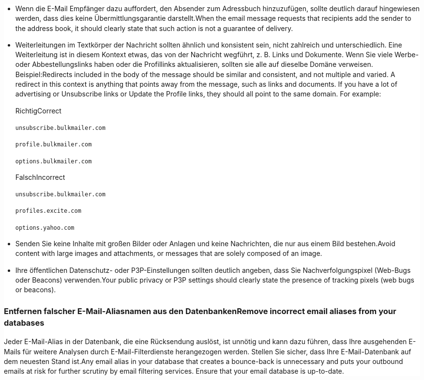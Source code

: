 - <span data-ttu-id="a2ae2-194">Wenn die E-Mail Empfänger dazu auffordert, den Absender zum Adressbuch hinzuzufügen, sollte deutlich darauf hingewiesen werden, dass dies keine Übermittlungsgarantie darstellt.</span><span class="sxs-lookup"><span data-stu-id="a2ae2-194">When the email message requests that recipients add the sender to the address book, it should clearly state that such action is not a guarantee of delivery.</span></span>
    
- <span data-ttu-id="a2ae2-p115">Weiterleitungen im Textkörper der Nachricht sollten ähnlich und konsistent sein, nicht zahlreich und unterschiedlich. Eine Weiterleitung ist in diesem Kontext etwas, das von der Nachricht wegführt, z. B. Links und Dokumente. Wenn Sie viele Werbe- oder Abbestellungslinks haben oder die Profillinks aktualisieren, sollten sie alle auf dieselbe Domäne verweisen. Beispiel:</span><span class="sxs-lookup"><span data-stu-id="a2ae2-p115">Redirects included in the body of the message should be similar and consistent, and not multiple and varied. A redirect in this context is anything that points away from the message, such as links and documents. If you have a lot of advertising or Unsubscribe links or Update the Profile links, they should all point to the same domain. For example:</span></span>
    
    <span data-ttu-id="a2ae2-199">Richtig</span><span class="sxs-lookup"><span data-stu-id="a2ae2-199">Correct</span></span>
    
     `unsubscribe.bulkmailer.com`
    
     `profile.bulkmailer.com`
    
     `options.bulkmailer.com`
    
    <span data-ttu-id="a2ae2-200">Falsch</span><span class="sxs-lookup"><span data-stu-id="a2ae2-200">Incorrect</span></span>
    
     `unsubscribe.bulkmailer.com`
    
     `profiles.excite.com`
    
     `options.yahoo.com`
    
- <span data-ttu-id="a2ae2-201">Senden Sie keine Inhalte mit großen Bilder oder Anlagen und keine Nachrichten, die nur aus einem Bild bestehen.</span><span class="sxs-lookup"><span data-stu-id="a2ae2-201">Avoid content with large images and attachments, or messages that are solely composed of an image.</span></span>
    
- <span data-ttu-id="a2ae2-202">Ihre öffentlichen Datenschutz- oder P3P-Einstellungen sollten deutlich angeben, dass Sie Nachverfolgungspixel (Web-Bugs oder Beacons) verwenden.</span><span class="sxs-lookup"><span data-stu-id="a2ae2-202">Your public privacy or P3P settings should clearly state the presence of tracking pixels (web bugs or beacons).</span></span>
    
### <a name="remove-incorrect-email-aliases-from-your-databases"></a><span data-ttu-id="a2ae2-203">Entfernen falscher E-Mail-Aliasnamen aus den Datenbanken</span><span class="sxs-lookup"><span data-stu-id="a2ae2-203">Remove incorrect email aliases from your databases</span></span>

<span data-ttu-id="a2ae2-p116">Jeder E-Mail-Alias in der Datenbank, die eine Rücksendung auslöst, ist unnötig und kann dazu führen, dass Ihre ausgehenden E-Mails für weitere Analysen durch E-Mail-Filterdienste herangezogen werden. Stellen Sie sicher, dass Ihre E-Mail-Datenbank auf dem neuesten Stand ist.</span><span class="sxs-lookup"><span data-stu-id="a2ae2-p116">Any email alias in your database that creates a bounce-back is unnecessary and puts your outbound emails at risk for further scrutiny by email filtering services. Ensure that your email database is up-to-date.</span></span>
  

